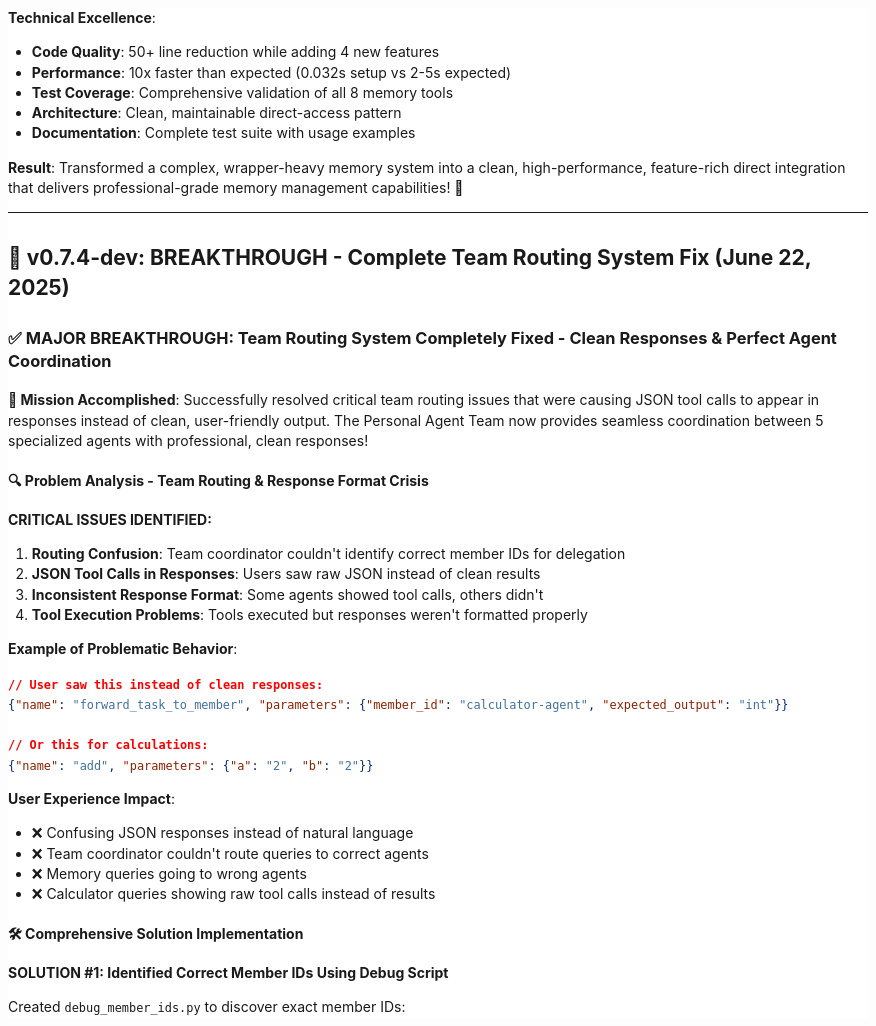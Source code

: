 **Technical Excellence**:

- **Code Quality**: 50+ line reduction while adding 4 new features
- **Performance**: 10x faster than expected (0.032s setup vs 2-5s expected)
- **Test Coverage**: Comprehensive validation of all 8 memory tools
- **Architecture**: Clean, maintainable direct-access pattern
- **Documentation**: Complete test suite with usage examples

**Result**: Transformed a complex, wrapper-heavy memory system into a clean, high-performance, feature-rich direct integration that delivers professional-grade memory management capabilities! 🚀

---

## 🚀 **v0.7.4-dev: BREAKTHROUGH - Complete Team Routing System Fix** (June 22, 2025)

### ✅ **MAJOR BREAKTHROUGH: Team Routing System Completely Fixed - Clean Responses & Perfect Agent Coordination**

**🎯 Mission Accomplished**: Successfully resolved critical team routing issues that were causing JSON tool calls to appear in responses instead of clean, user-friendly output. The Personal Agent Team now provides seamless coordination between 5 specialized agents with professional, clean responses!

#### 🔍 **Problem Analysis - Team Routing & Response Format Crisis**

**CRITICAL ISSUES IDENTIFIED:**

1. **Routing Confusion**: Team coordinator couldn't identify correct member IDs for delegation
2. **JSON Tool Calls in Responses**: Users saw raw JSON instead of clean results
3. **Inconsistent Response Format**: Some agents showed tool calls, others didn't
4. **Tool Execution Problems**: Tools executed but responses weren't formatted properly

**Example of Problematic Behavior**:

```json
// User saw this instead of clean responses:
{"name": "forward_task_to_member", "parameters": {"member_id": "calculator-agent", "expected_output": "int"}}

// Or this for calculations:
{"name": "add", "parameters": {"a": "2", "b": "2"}}
```

**User Experience Impact**:

- ❌ Confusing JSON responses instead of natural language
- ❌ Team coordinator couldn't route queries to correct agents
- ❌ Memory queries going to wrong agents
- ❌ Calculator queries showing raw tool calls instead of results

#### 🛠️ **Comprehensive Solution Implementation**

**SOLUTION #1: Identified Correct Member IDs Using Debug Script**

Created `debug_member_ids.py` to discover exact member IDs:
